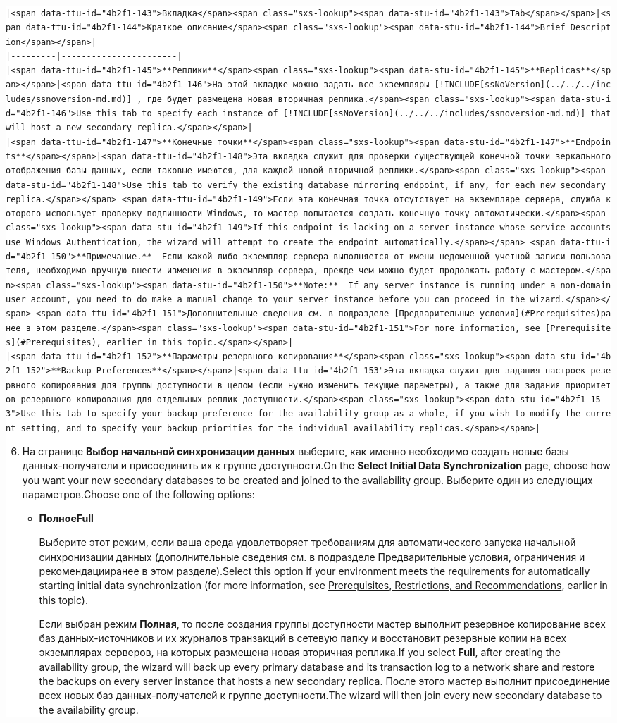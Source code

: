     |<span data-ttu-id="4b2f1-143">Вкладка</span><span class="sxs-lookup"><span data-stu-id="4b2f1-143">Tab</span></span>|<span data-ttu-id="4b2f1-144">Краткое описание</span><span class="sxs-lookup"><span data-stu-id="4b2f1-144">Brief Description</span></span>|  
    |---------|-----------------------|  
    |<span data-ttu-id="4b2f1-145">**Реплики**</span><span class="sxs-lookup"><span data-stu-id="4b2f1-145">**Replicas**</span></span>|<span data-ttu-id="4b2f1-146">На этой вкладке можно задать все экземпляры [!INCLUDE[ssNoVersion](../../../includes/ssnoversion-md.md)] , где будет размещена новая вторичная реплика.</span><span class="sxs-lookup"><span data-stu-id="4b2f1-146">Use this tab to specify each instance of [!INCLUDE[ssNoVersion](../../../includes/ssnoversion-md.md)] that will host a new secondary replica.</span></span>|  
    |<span data-ttu-id="4b2f1-147">**Конечные точки**</span><span class="sxs-lookup"><span data-stu-id="4b2f1-147">**Endpoints**</span></span>|<span data-ttu-id="4b2f1-148">Эта вкладка служит для проверки существующей конечной точки зеркального отображения базы данных, если таковые имеются, для каждой новой вторичной реплики.</span><span class="sxs-lookup"><span data-stu-id="4b2f1-148">Use this tab to verify the existing database mirroring endpoint, if any, for each new secondary replica.</span></span> <span data-ttu-id="4b2f1-149">Если эта конечная точка отсутствует на экземпляре сервера, служба которого использует проверку подлинности Windows, то мастер попытается создать конечную точку автоматически.</span><span class="sxs-lookup"><span data-stu-id="4b2f1-149">If this endpoint is lacking on a server instance whose service accounts use Windows Authentication, the wizard will attempt to create the endpoint automatically.</span></span> <span data-ttu-id="4b2f1-150">**Примечание.**  Если какой-либо экземпляр сервера выполняется от имени недоменной учетной записи пользователя, необходимо вручную внести изменения в экземпляр сервера, прежде чем можно будет продолжать работу с мастером.</span><span class="sxs-lookup"><span data-stu-id="4b2f1-150">**Note:**  If any server instance is running under a non-domain user account, you need to do make a manual change to your server instance before you can proceed in the wizard.</span></span> <span data-ttu-id="4b2f1-151">Дополнительные сведения см. в подразделе [Предварительные условия](#Prerequisites)ранее в этом разделе.</span><span class="sxs-lookup"><span data-stu-id="4b2f1-151">For more information, see [Prerequisites](#Prerequisites), earlier in this topic.</span></span>|  
    |<span data-ttu-id="4b2f1-152">**Параметры резервного копирования**</span><span class="sxs-lookup"><span data-stu-id="4b2f1-152">**Backup Preferences**</span></span>|<span data-ttu-id="4b2f1-153">Эта вкладка служит для задания настроек резервного копирования для группы доступности в целом (если нужно изменить текущие параметры), а также для задания приоритетов резервного копирования для отдельных реплик доступности.</span><span class="sxs-lookup"><span data-stu-id="4b2f1-153">Use this tab to specify your backup preference for the availability group as a whole, if you wish to modify the current setting, and to specify your backup priorities for the individual availability replicas.</span></span>|  
  
6.  <span data-ttu-id="4b2f1-154">На странице **Выбор начальной синхронизации данных** выберите, как именно необходимо создать новые базы данных-получатели и присоединить их к группе доступности.</span><span class="sxs-lookup"><span data-stu-id="4b2f1-154">On the **Select Initial Data Synchronization** page, choose how you want your new secondary databases to be created and joined to the availability group.</span></span> <span data-ttu-id="4b2f1-155">Выберите один из следующих параметров.</span><span class="sxs-lookup"><span data-stu-id="4b2f1-155">Choose one of the following options:</span></span>  
  
    -   <span data-ttu-id="4b2f1-156">**Полное**</span><span class="sxs-lookup"><span data-stu-id="4b2f1-156">**Full**</span></span>  
  
         <span data-ttu-id="4b2f1-157">Выберите этот режим, если ваша среда удовлетворяет требованиям для автоматического запуска начальной синхронизации данных (дополнительные сведения см. в подразделе [Предварительные условия, ограничения и рекомендации](#Prerequisites)ранее в этом разделе).</span><span class="sxs-lookup"><span data-stu-id="4b2f1-157">Select this option if your environment meets the requirements for automatically starting initial data synchronization (for more information, see [Prerequisites, Restrictions, and Recommendations](#Prerequisites), earlier in this topic).</span></span>  
  
         <span data-ttu-id="4b2f1-158">Если выбран режим **Полная**, то после создания группы доступности мастер выполнит резервное копирование всех баз данных-источников и их журналов транзакций в сетевую папку и восстановит резервные копии на всех экземплярах серверов, на которых размещена новая вторичная реплика.</span><span class="sxs-lookup"><span data-stu-id="4b2f1-158">If you select **Full**, after creating the availability group, the wizard will back up every primary database and its transaction log to a network share and restore the backups on every server instance that hosts a new secondary replica.</span></span> <span data-ttu-id="4b2f1-159">После этого мастер выполнит присоединение всех новых баз данных-получателей к группе доступности.</span><span class="sxs-lookup"><span data-stu-id="4b2f1-159">The wizard will then join every new secondary database to the availability group.</span></span>  
  
